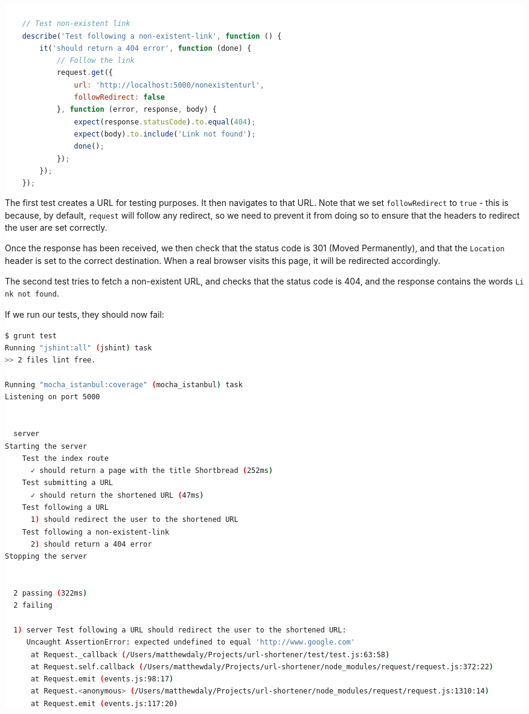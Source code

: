 ```javascript

    // Test non-existent link
    describe('Test following a non-existent-link', function () {
        it('should return a 404 error', function (done) {
            // Follow the link
            request.get({
                url: 'http://localhost:5000/nonexistenturl',
                followRedirect: false
            }, function (error, response, body) {
                expect(response.statusCode).to.equal(404);
                expect(body).to.include('Link not found');
                done();
            });
        });
    });
```

The first test creates a URL for testing purposes. It then navigates to that URL. Note that we set `followRedirect` to `true` - this is because, by default, `request` will follow any redirect, so we need to prevent it from doing so to ensure that the headers to redirect the user are set correctly.

Once the response has been received, we then check that the status code is 301 (Moved Permanently), and that the `Location` header is set to the correct destination. When a real browser visits this page, it will be redirected accordingly.

The second test tries to fetch a non-existent URL, and checks that the status code is 404, and the response contains the words `Link not found`.

If we run our tests, they should now fail:

```bash
$ grunt test
Running "jshint:all" (jshint) task
>> 2 files lint free.

Running "mocha_istanbul:coverage" (mocha_istanbul) task
Listening on port 5000


  server
Starting the server
    Test the index route
      ✓ should return a page with the title Shortbread (252ms)
    Test submitting a URL
      ✓ should return the shortened URL (47ms)
    Test following a URL
      1) should redirect the user to the shortened URL
    Test following a non-existent-link
      2) should return a 404 error
Stopping the server


  2 passing (322ms)
  2 failing

  1) server Test following a URL should redirect the user to the shortened URL:
     Uncaught AssertionError: expected undefined to equal 'http://www.google.com'
      at Request._callback (/Users/matthewdaly/Projects/url-shortener/test/test.js:63:58)
      at Request.self.callback (/Users/matthewdaly/Projects/url-shortener/node_modules/request/request.js:372:22)
      at Request.emit (events.js:98:17)
      at Request.<anonymous> (/Users/matthewdaly/Projects/url-shortener/node_modules/request/request.js:1310:14)
      at Request.emit (events.js:117:20)
```